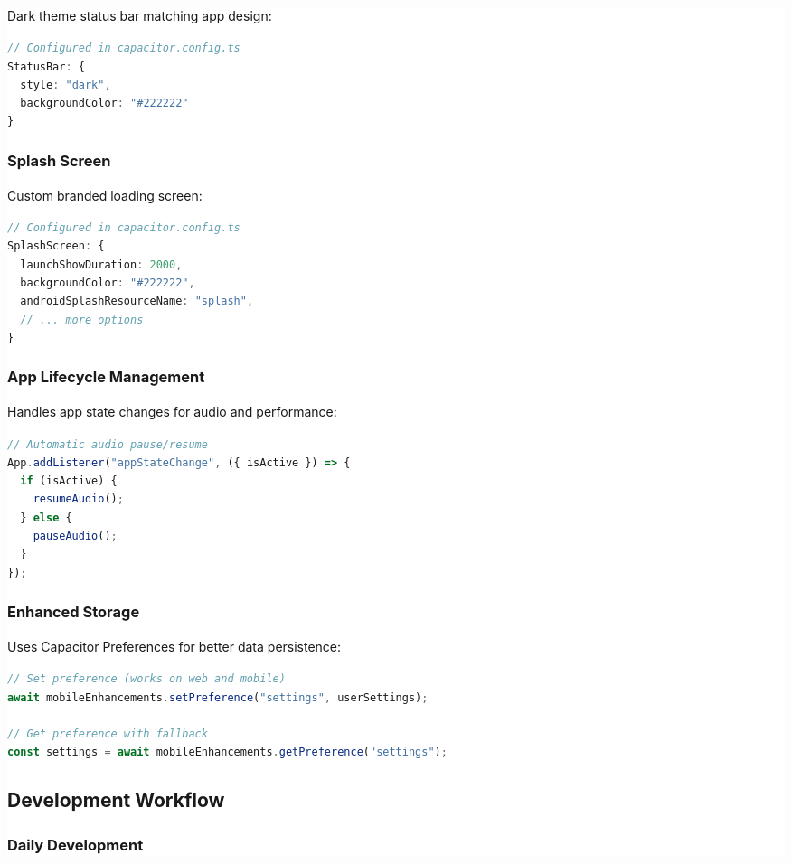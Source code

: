 Dark theme status bar matching app design:

```typescript
// Configured in capacitor.config.ts
StatusBar: {
  style: "dark",
  backgroundColor: "#222222"
}
```

### Splash Screen

Custom branded loading screen:

```typescript
// Configured in capacitor.config.ts
SplashScreen: {
  launchShowDuration: 2000,
  backgroundColor: "#222222",
  androidSplashResourceName: "splash",
  // ... more options
}
```

### App Lifecycle Management

Handles app state changes for audio and performance:

```typescript
// Automatic audio pause/resume
App.addListener("appStateChange", ({ isActive }) => {
  if (isActive) {
    resumeAudio();
  } else {
    pauseAudio();
  }
});
```

### Enhanced Storage

Uses Capacitor Preferences for better data persistence:

```typescript
// Set preference (works on web and mobile)
await mobileEnhancements.setPreference("settings", userSettings);

// Get preference with fallback
const settings = await mobileEnhancements.getPreference("settings");
```

## Development Workflow

### Daily Development
